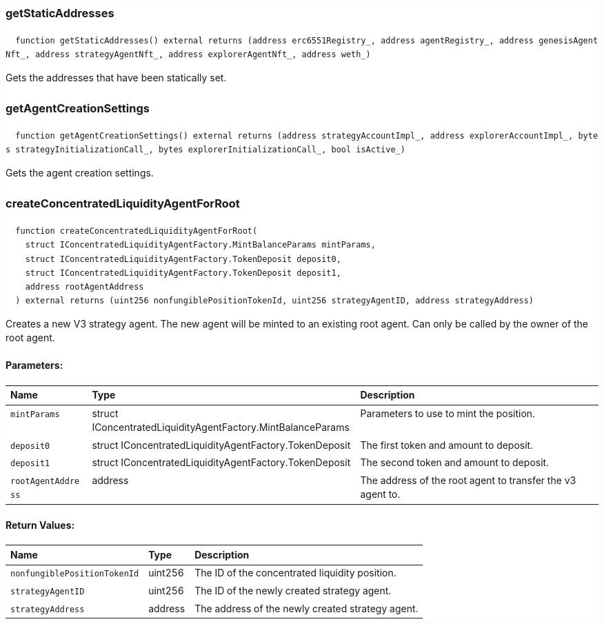 ### getStaticAddresses
```solidity
  function getStaticAddresses() external returns (address erc6551Registry_, address agentRegistry_, address genesisAgentNft_, address strategyAgentNft_, address explorerAgentNft_, address weth_)
```
Gets the addresses that have been statically set.



### getAgentCreationSettings
```solidity
  function getAgentCreationSettings() external returns (address strategyAccountImpl_, address explorerAccountImpl_, bytes strategyInitializationCall_, bytes explorerInitializationCall_, bool isActive_)
```
Gets the agent creation settings.



### createConcentratedLiquidityAgentForRoot
```solidity
  function createConcentratedLiquidityAgentForRoot(
    struct IConcentratedLiquidityAgentFactory.MintBalanceParams mintParams,
    struct IConcentratedLiquidityAgentFactory.TokenDeposit deposit0,
    struct IConcentratedLiquidityAgentFactory.TokenDeposit deposit1,
    address rootAgentAddress
  ) external returns (uint256 nonfungiblePositionTokenId, uint256 strategyAgentID, address strategyAddress)
```
Creates a new V3 strategy agent.
The new agent will be minted to an existing root agent.
Can only be called by the owner of the root agent.


#### Parameters:
| Name | Type | Description                                                          |
| :--- | :--- | :------------------------------------------------------------------- |
| `mintParams` | struct IConcentratedLiquidityAgentFactory.MintBalanceParams | Parameters to use to mint the position. |
| `deposit0` | struct IConcentratedLiquidityAgentFactory.TokenDeposit | The first token and amount to deposit. |
| `deposit1` | struct IConcentratedLiquidityAgentFactory.TokenDeposit | The second token and amount to deposit. |
| `rootAgentAddress` | address | The address of the root agent to transfer the v3 agent to. |

#### Return Values:
| Name                           | Type          | Description                                                                  |
| :----------------------------- | :------------ | :--------------------------------------------------------------------------- |
| `nonfungiblePositionTokenId` | uint256 | The ID of the concentrated liquidity position. |
| `strategyAgentID` | uint256 | The ID of the newly created strategy agent. |
| `strategyAddress` | address | The address of the newly created strategy agent. |
